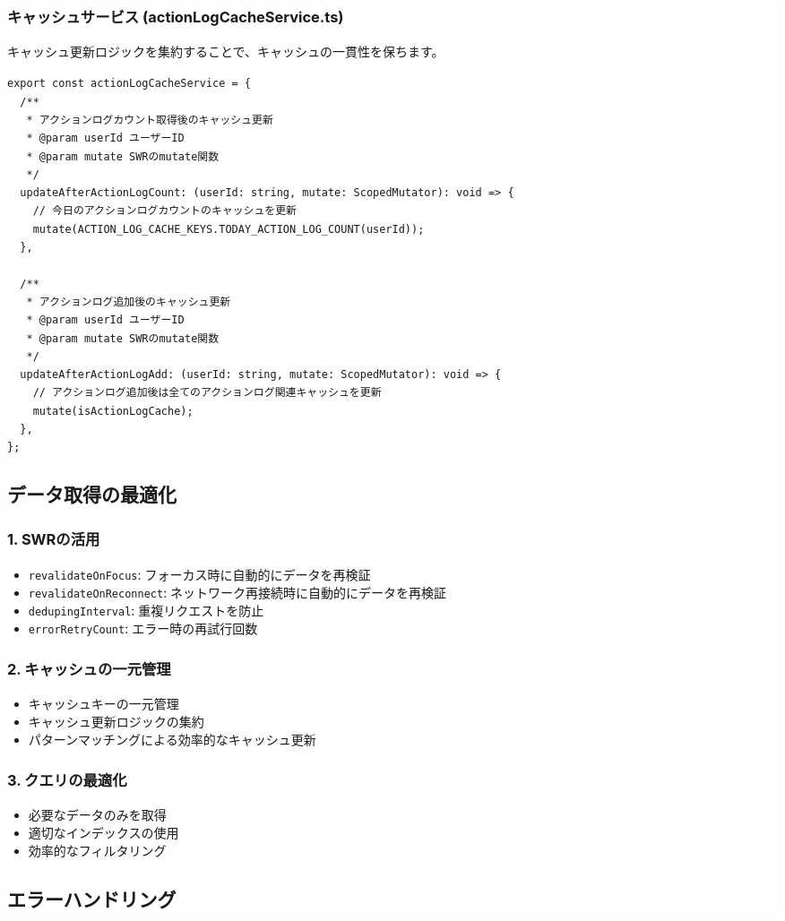 ### キャッシュサービス (actionLogCacheService.ts)

キャッシュ更新ロジックを集約することで、キャッシュの一貫性を保ちます。

```tsx
export const actionLogCacheService = {
  /**
   * アクションログカウント取得後のキャッシュ更新
   * @param userId ユーザーID
   * @param mutate SWRのmutate関数
   */
  updateAfterActionLogCount: (userId: string, mutate: ScopedMutator): void => {
    // 今日のアクションログカウントのキャッシュを更新
    mutate(ACTION_LOG_CACHE_KEYS.TODAY_ACTION_LOG_COUNT(userId));
  },

  /**
   * アクションログ追加後のキャッシュ更新
   * @param userId ユーザーID
   * @param mutate SWRのmutate関数
   */
  updateAfterActionLogAdd: (userId: string, mutate: ScopedMutator): void => {
    // アクションログ追加後は全てのアクションログ関連キャッシュを更新
    mutate(isActionLogCache);
  },
};
```

## データ取得の最適化

### 1. SWRの活用

- `revalidateOnFocus`: フォーカス時に自動的にデータを再検証
- `revalidateOnReconnect`: ネットワーク再接続時に自動的にデータを再検証
- `dedupingInterval`: 重複リクエストを防止
- `errorRetryCount`: エラー時の再試行回数

### 2. キャッシュの一元管理

- キャッシュキーの一元管理
- キャッシュ更新ロジックの集約
- パターンマッチングによる効率的なキャッシュ更新

### 3. クエリの最適化

- 必要なデータのみを取得
- 適切なインデックスの使用
- 効率的なフィルタリング

## エラーハンドリング
